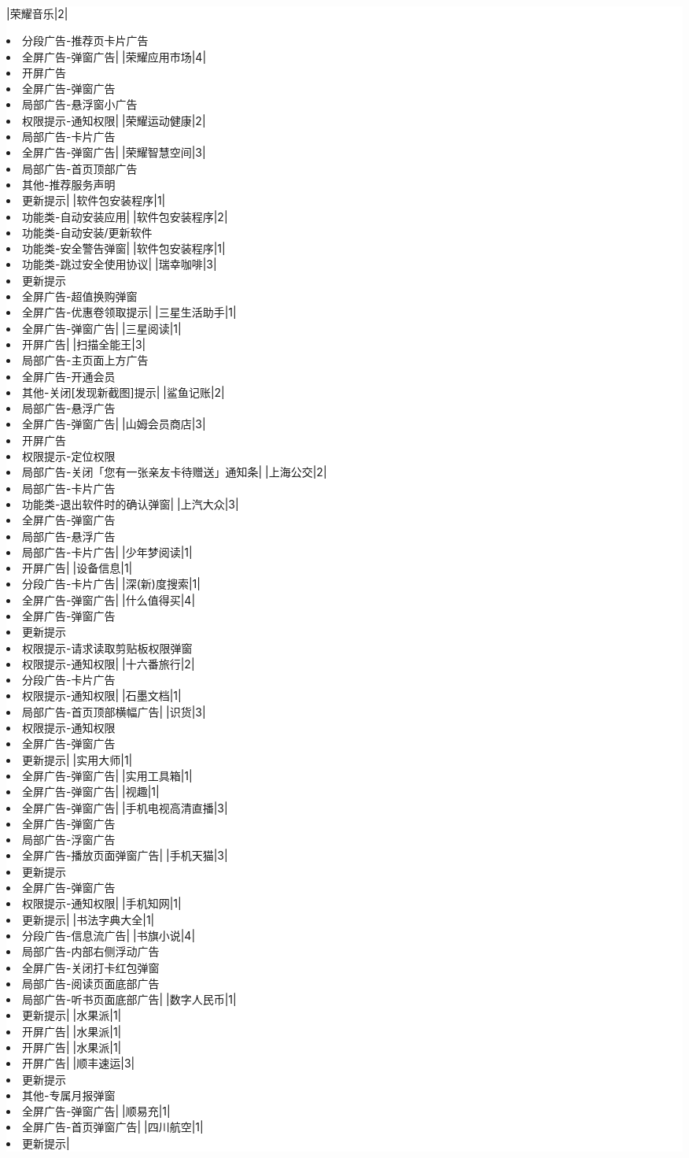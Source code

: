 |荣耀音乐|2|<li>分段广告-推荐页卡片广告<li>全屏广告-弹窗广告|
|荣耀应用市场|4|<li>开屏广告<li>全屏广告-弹窗广告<li>局部广告-悬浮窗小广告<li>权限提示-通知权限|
|荣耀运动健康|2|<li>局部广告-卡片广告<li>全屏广告-弹窗广告|
|荣耀智慧空间|3|<li>局部广告-首页顶部广告<li>其他-推荐服务声明<li>更新提示|
|软件包安装程序|1|<li>功能类-自动安装应用|
|软件包安装程序|2|<li>功能类-自动安装/更新软件<li>功能类-安全警告弹窗|
|软件包安装程序|1|<li>功能类-跳过安全使用协议|
|瑞幸咖啡|3|<li>更新提示<li>全屏广告-超值换购弹窗<li>全屏广告-优惠卷领取提示|
|三星生活助手|1|<li>全屏广告-弹窗广告|
|三星阅读|1|<li>开屏广告|
|扫描全能王|3|<li>局部广告-主页面上方广告<li>全屏广告-开通会员<li>其他-关闭[发现新截图]提示|
|鲨鱼记账|2|<li>局部广告-悬浮广告<li>全屏广告-弹窗广告|
|山姆会员商店|3|<li>开屏广告<li>权限提示-定位权限<li>局部广告-关闭「您有一张亲友卡待赠送」通知条|
|上海公交|2|<li>局部广告-卡片广告<li>功能类-退出软件时的确认弹窗|
|上汽大众|3|<li>全屏广告-弹窗广告<li>局部广告-悬浮广告<li>局部广告-卡片广告|
|少年梦阅读|1|<li>开屏广告|
|设备信息|1|<li>分段广告-卡片广告|
|深(新)度搜索|1|<li>全屏广告-弹窗广告|
|什么值得买|4|<li>全屏广告-弹窗广告<li>更新提示<li>权限提示-请求读取剪贴板权限弹窗<li>权限提示-通知权限|
|十六番旅行|2|<li>分段广告-卡片广告<li>权限提示-通知权限|
|石墨文档|1|<li>局部广告-首页顶部横幅广告|
|识货|3|<li>权限提示-通知权限<li>全屏广告-弹窗广告<li>更新提示|
|实用大师|1|<li>全屏广告-弹窗广告|
|实用工具箱|1|<li>全屏广告-弹窗广告|
|视趣|1|<li>全屏广告-弹窗广告|
|手机电视高清直播|3|<li>全屏广告-弹窗广告<li>局部广告-浮窗广告<li>全屏广告-播放页面弹窗广告|
|手机天猫|3|<li>更新提示<li>全屏广告-弹窗广告<li>权限提示-通知权限|
|手机知网|1|<li>更新提示|
|书法字典大全|1|<li>分段广告-信息流广告|
|书旗小说|4|<li>局部广告-内部右侧浮动广告<li>全屏广告-关闭打卡红包弹窗<li>局部广告-阅读页面底部广告<li>局部广告-听书页面底部广告|
|数字人民币|1|<li>更新提示|
|水果派|1|<li>开屏广告|
|水果派|1|<li>开屏广告|
|水果派|1|<li>开屏广告|
|顺丰速运|3|<li>更新提示<li>其他-专属月报弹窗<li>全屏广告-弹窗广告|
|顺易充|1|<li>全屏广告-首页弹窗广告|
|四川航空|1|<li>更新提示|